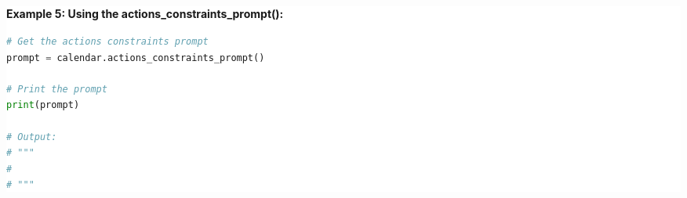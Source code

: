 **Example 5: Using the actions_constraints_prompt():**

```python
# Get the actions constraints prompt
prompt = calendar.actions_constraints_prompt()

# Print the prompt
print(prompt)

# Output: 
# """
# 
# """
```